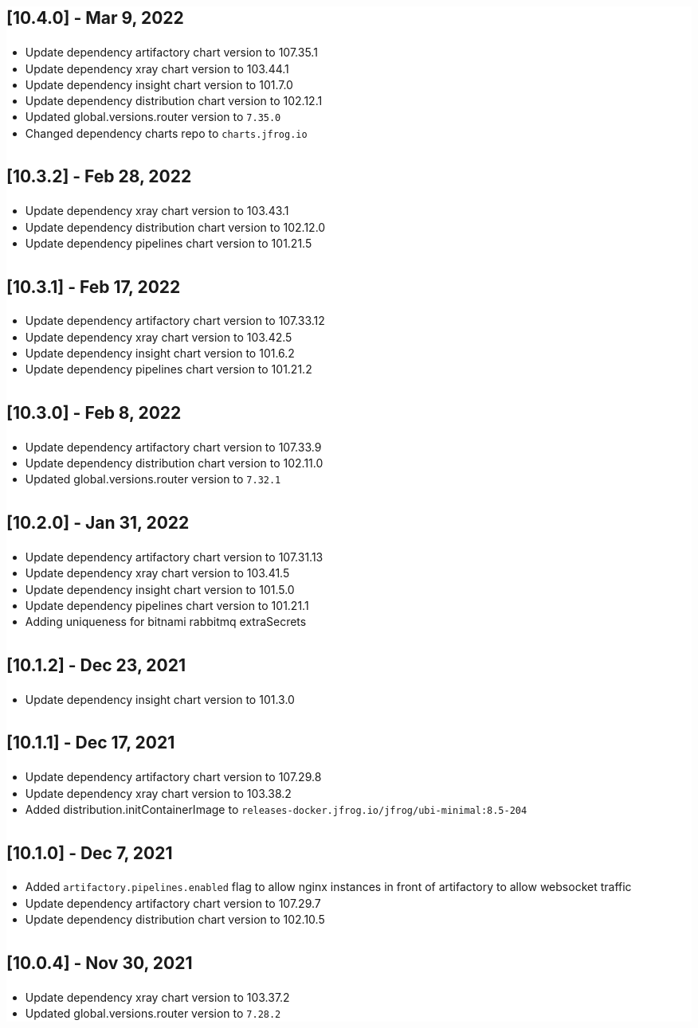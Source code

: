 ## [10.4.0] - Mar 9, 2022
* Update dependency artifactory chart version to 107.35.1
* Update dependency xray chart version to 103.44.1
* Update dependency insight chart version to 101.7.0
* Update dependency distribution chart version to 102.12.1
* Updated global.versions.router version to `7.35.0`
* Changed dependency charts repo to `charts.jfrog.io`

## [10.3.2] - Feb 28, 2022
* Update dependency xray chart version to 103.43.1
* Update dependency distribution chart version to 102.12.0
* Update dependency pipelines chart version to 101.21.5

## [10.3.1] - Feb 17, 2022
* Update dependency artifactory chart version to 107.33.12
* Update dependency xray chart version to 103.42.5
* Update dependency insight chart version to 101.6.2
* Update dependency pipelines chart version to 101.21.2

## [10.3.0] - Feb 8, 2022
* Update dependency artifactory chart version to 107.33.9
* Update dependency distribution chart version to 102.11.0
* Updated global.versions.router version to `7.32.1`

## [10.2.0] - Jan 31, 2022
* Update dependency artifactory chart version to 107.31.13
* Update dependency xray chart version to 103.41.5
* Update dependency insight chart version to 101.5.0
* Update dependency pipelines chart version to 101.21.1
* Adding uniqueness for bitnami rabbitmq extraSecrets

## [10.1.2] - Dec 23, 2021
* Update dependency insight chart version to 101.3.0

## [10.1.1] - Dec 17, 2021
* Update dependency artifactory chart version to 107.29.8
* Update dependency xray chart version to 103.38.2
* Added distribution.initContainerImage to `releases-docker.jfrog.io/jfrog/ubi-minimal:8.5-204`

## [10.1.0] - Dec 7, 2021
* Added `artifactory.pipelines.enabled` flag to allow nginx instances in front of artifactory to allow websocket traffic
* Update dependency artifactory chart version to 107.29.7
* Update dependency distribution chart version to 102.10.5

## [10.0.4] - Nov 30, 2021
* Update dependency xray chart version to 103.37.2
* Updated global.versions.router version to `7.28.2`
